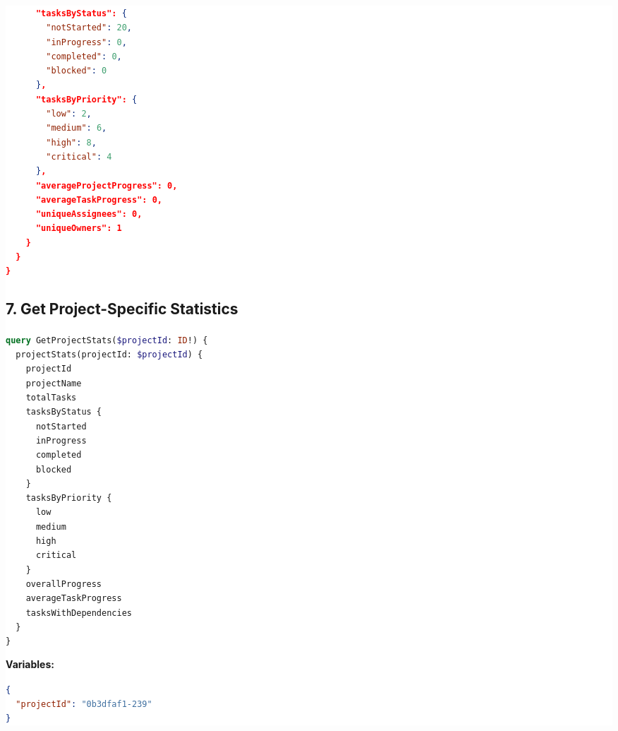 ```json
      "tasksByStatus": {
        "notStarted": 20,
        "inProgress": 0,
        "completed": 0,
        "blocked": 0
      },
      "tasksByPriority": {
        "low": 2,
        "medium": 6,
        "high": 8,
        "critical": 4
      },
      "averageProjectProgress": 0,
      "averageTaskProgress": 0,
      "uniqueAssignees": 0,
      "uniqueOwners": 1
    }
  }
}
```

## 7. Get Project-Specific Statistics

```graphql
query GetProjectStats($projectId: ID!) {
  projectStats(projectId: $projectId) {
    projectId
    projectName
    totalTasks
    tasksByStatus {
      notStarted
      inProgress
      completed
      blocked
    }
    tasksByPriority {
      low
      medium
      high
      critical
    }
    overallProgress
    averageTaskProgress
    tasksWithDependencies
  }
}
```

**Variables:**
```json
{
  "projectId": "0b3dfaf1-239"
}
```
